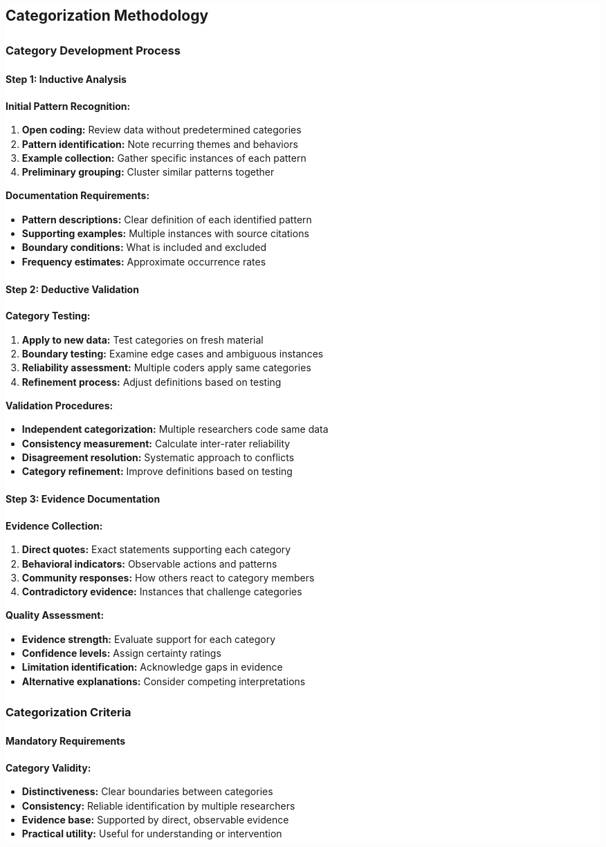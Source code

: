 <div style="page-break-before: always;"></div>

## Categorization Methodology

### Category Development Process

#### Step 1: Inductive Analysis

**Initial Pattern Recognition:**
1. **Open coding:** Review data without predetermined categories
2. **Pattern identification:** Note recurring themes and behaviors
3. **Example collection:** Gather specific instances of each pattern
4. **Preliminary grouping:** Cluster similar patterns together

**Documentation Requirements:**
- **Pattern descriptions:** Clear definition of each identified pattern
- **Supporting examples:** Multiple instances with source citations
- **Boundary conditions:** What is included and excluded
- **Frequency estimates:** Approximate occurrence rates

#### Step 2: Deductive Validation

**Category Testing:**
1. **Apply to new data:** Test categories on fresh material
2. **Boundary testing:** Examine edge cases and ambiguous instances
3. **Reliability assessment:** Multiple coders apply same categories
4. **Refinement process:** Adjust definitions based on testing

**Validation Procedures:**
- **Independent categorization:** Multiple researchers code same data
- **Consistency measurement:** Calculate inter-rater reliability
- **Disagreement resolution:** Systematic approach to conflicts
- **Category refinement:** Improve definitions based on testing

#### Step 3: Evidence Documentation

**Evidence Collection:**
1. **Direct quotes:** Exact statements supporting each category
2. **Behavioral indicators:** Observable actions and patterns
3. **Community responses:** How others react to category members
4. **Contradictory evidence:** Instances that challenge categories

**Quality Assessment:**
- **Evidence strength:** Evaluate support for each category
- **Confidence levels:** Assign certainty ratings
- **Limitation identification:** Acknowledge gaps in evidence
- **Alternative explanations:** Consider competing interpretations

### Categorization Criteria

#### Mandatory Requirements

**Category Validity:**
- **Distinctiveness:** Clear boundaries between categories
- **Consistency:** Reliable identification by multiple researchers
- **Evidence base:** Supported by direct, observable evidence
- **Practical utility:** Useful for understanding or intervention
